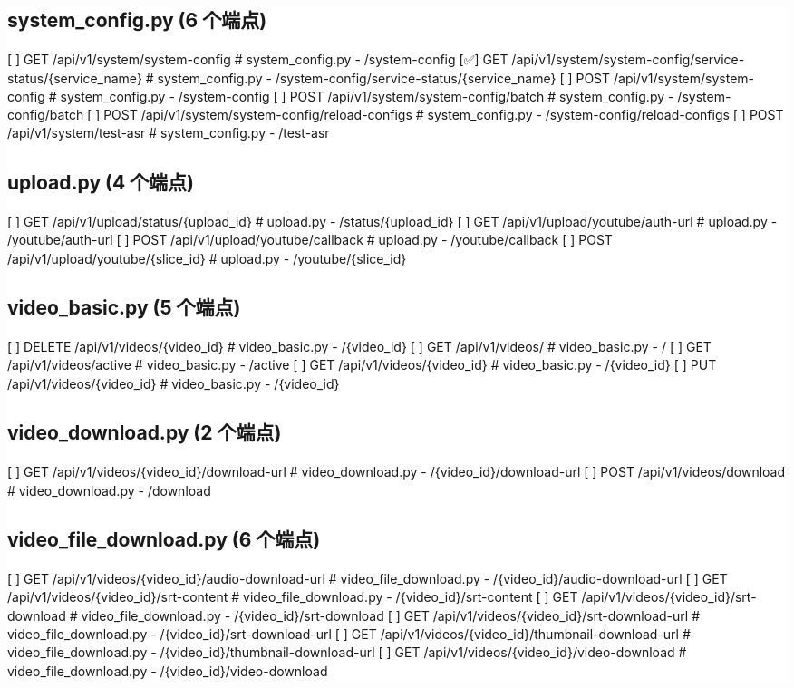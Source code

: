 ## system_config.py (6 个端点)
[ ] GET    /api/v1/system/system-config                                 # system_config.py - /system-config
[✅] GET    /api/v1/system/system-config/service-status/{service_name}   # system_config.py - /system-config/service-status/{service_name}
[ ] POST   /api/v1/system/system-config                                 # system_config.py - /system-config
[ ] POST   /api/v1/system/system-config/batch                           # system_config.py - /system-config/batch
[ ] POST   /api/v1/system/system-config/reload-configs                  # system_config.py - /system-config/reload-configs
[ ] POST   /api/v1/system/test-asr                                      # system_config.py - /test-asr

## upload.py (4 个端点)
[ ] GET    /api/v1/upload/status/{upload_id}                            # upload.py - /status/{upload_id}
[ ] GET    /api/v1/upload/youtube/auth-url                              # upload.py - /youtube/auth-url
[ ] POST   /api/v1/upload/youtube/callback                              # upload.py - /youtube/callback
[ ] POST   /api/v1/upload/youtube/{slice_id}                            # upload.py - /youtube/{slice_id}

## video_basic.py (5 个端点)
[ ] DELETE /api/v1/videos/{video_id}                                    # video_basic.py - /{video_id}
[ ] GET    /api/v1/videos/                                              # video_basic.py - /
[ ] GET    /api/v1/videos/active                                        # video_basic.py - /active
[ ] GET    /api/v1/videos/{video_id}                                    # video_basic.py - /{video_id}
[ ] PUT    /api/v1/videos/{video_id}                                    # video_basic.py - /{video_id}

## video_download.py (2 个端点)
[ ] GET    /api/v1/videos/{video_id}/download-url                       # video_download.py - /{video_id}/download-url
[ ] POST   /api/v1/videos/download                                      # video_download.py - /download

## video_file_download.py (6 个端点)
[ ] GET    /api/v1/videos/{video_id}/audio-download-url                 # video_file_download.py - /{video_id}/audio-download-url
[ ] GET    /api/v1/videos/{video_id}/srt-content                        # video_file_download.py - /{video_id}/srt-content
[ ] GET    /api/v1/videos/{video_id}/srt-download                       # video_file_download.py - /{video_id}/srt-download
[ ] GET    /api/v1/videos/{video_id}/srt-download-url                   # video_file_download.py - /{video_id}/srt-download-url
[ ] GET    /api/v1/videos/{video_id}/thumbnail-download-url             # video_file_download.py - /{video_id}/thumbnail-download-url
[ ] GET    /api/v1/videos/{video_id}/video-download                     # video_file_download.py - /{video_id}/video-download
